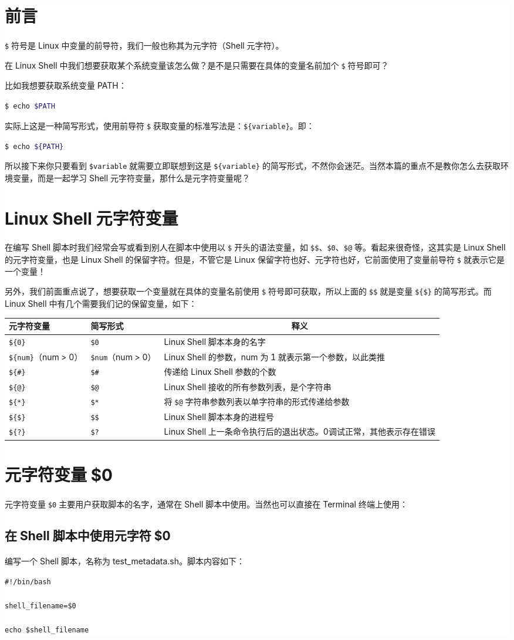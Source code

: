 # 前言

`$` 符号是 Linux 中变量的前导符，我们一般也称其为元字符（Shell 元字符）。

在 Linux Shell 中我们想要获取某个系统变量该怎么做？是不是只需要在具体的变量名前加个 `$` 符号即可？

比如我想要获取系统变量 PATH：

```bash
$ echo $PATH
```

实际上这是一种简写形式，使用前导符 `$` 获取变量的标准写法是：`${variable}`。即：

```bash
$ echo ${PATH}
```

所以接下来你只要看到 `$variable` 就需要立即联想到这是 `${variable}` 的简写形式，不然你会迷茫。当然本篇的重点不是教你怎么去获取环境变量，而是一起学习 Shell 元字符变量，那什么是元字符变量呢？

# Linux Shell 元字符变量

在编写 Shell 脚本时我们经常会写或看到别人在脚本中使用以 `$` 开头的语法变量，如 `$$`、`$0`、`$@` 等。看起来很奇怪，这其实是 Linux Shell 的元字符变量，也是 Linux Shell 的保留字符。但是，不管它是 Linux 保留字符也好、元字符也好，它前面使用了变量前导符 `$` 就表示它是一个变量！

另外，我们前面重点说了，想要获取一个变量就在具体的变量名前使用 `$` 符号即可获取，所以上面的 `$$` 就是变量 `${$}` 的简写形式。而 Linux Shell 中有几个需要我们记的保留变量，如下：

| 元字符变量 | 简写形式   | 释义 |
| :------- | :-------- | --- |
| `${0}`   | `$0` | Linux Shell 脚本本身的名字 |
| `${num}`（num > 0） | `$num`（num > 0） | Linux Shell 的参数，num 为 1 就表示第一个参数，以此类推 |
| `${#}`   | `$#` | 传递给 Linux Shell 参数的个数 |
| `${@}`   | `$@` | Linux Shell 接收的所有参数列表，是个字符串 |
| `${*}`   | `$*` | 将 `$@` 字符串参数列表以单字符串的形式传递给参数 |
| `${$}`   | `$$` | Linux Shell 脚本本身的进程号 |
| `${?}`   | `$?` | Linux Shell 上一条命令执行后的退出状态。0调试正常，其他表示存在错误 |


# 元字符变量 $0

元字符变量 `$0` 主要用户获取脚本的名字，通常在 Shell 脚本中使用。当然也可以直接在 Terminal 终端上使用：

## 在 Shell 脚本中使用元字符 $0

编写一个 Shell 脚本，名称为 test_metadata.sh。脚本内容如下：

```shell
#!/bin/bash

shell_filename=$0

echo $shell_filename
```
